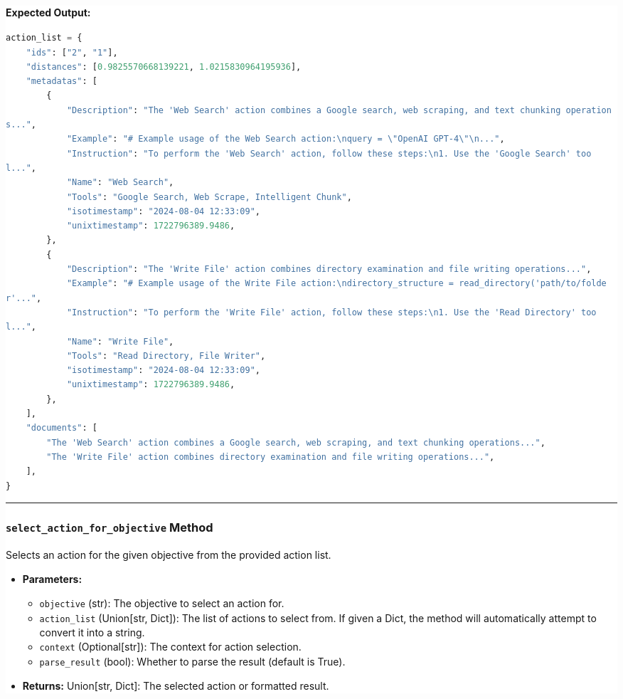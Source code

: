 **Expected Output:**

```python
action_list = {
    "ids": ["2", "1"],
    "distances": [0.9825570668139221, 1.0215830964195936],
    "metadatas": [
        {
            "Description": "The 'Web Search' action combines a Google search, web scraping, and text chunking operations...",
            "Example": "# Example usage of the Web Search action:\nquery = \"OpenAI GPT-4\"\n...",
            "Instruction": "To perform the 'Web Search' action, follow these steps:\n1. Use the 'Google Search' tool...",
            "Name": "Web Search",
            "Tools": "Google Search, Web Scrape, Intelligent Chunk",
            "isotimestamp": "2024-08-04 12:33:09",
            "unixtimestamp": 1722796389.9486,
        },
        {
            "Description": "The 'Write File' action combines directory examination and file writing operations...",
            "Example": "# Example usage of the Write File action:\ndirectory_structure = read_directory('path/to/folder'...",
            "Instruction": "To perform the 'Write File' action, follow these steps:\n1. Use the 'Read Directory' tool...",
            "Name": "Write File",
            "Tools": "Read Directory, File Writer",
            "isotimestamp": "2024-08-04 12:33:09",
            "unixtimestamp": 1722796389.9486,
        },
    ],
    "documents": [
        "The 'Web Search' action combines a Google search, web scraping, and text chunking operations...",
        "The 'Write File' action combines directory examination and file writing operations...",
    ],
}
```

---

### **`select_action_for_objective` Method**

Selects an action for the given objective from the provided action list.

- **Parameters:**
  - `objective` (str): The objective to select an action for.
  - `action_list` (Union[str, Dict]): The list of actions to select from. If given a Dict, the method will automatically attempt to convert it into a string.
  - `context` (Optional[str]): The context for action selection.
  - `parse_result` (bool): Whether to parse the result (default is True).

- **Returns:** Union[str, Dict]: The selected action or formatted result.
